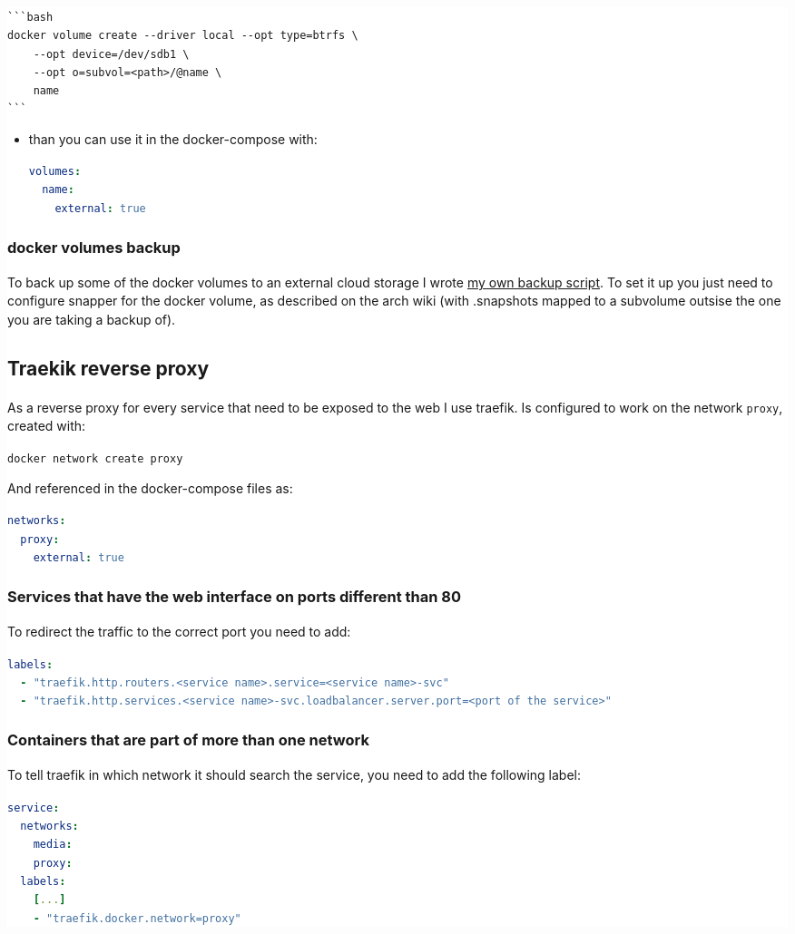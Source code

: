     ```bash
    docker volume create --driver local --opt type=btrfs \
        --opt device=/dev/sdb1 \
        --opt o=subvol=<path>/@name \
        name
    ```

- than you can use it in the docker-compose with:

    ```yaml
    volumes:
      name:
        external: true
    ```

### docker volumes backup

To back up some of the docker volumes to an external cloud storage I wrote [my own backup script](https://github.com/simone-viozzi/btrfs2cloud-backup). To set it up you just need to configure snapper for the docker volume, as described on the arch wiki (with .snapshots mapped to a subvolume outsise the one you are taking a backup of).

## Traekik reverse proxy

As a reverse proxy for every service that need to be exposed to the web I use traefik. Is configured to work on the network `proxy`, created with:

```bash
docker network create proxy
```

And referenced in the docker-compose files as:

```yaml
networks:
  proxy:
    external: true
```

### Services that have the web interface on ports different than 80

To redirect the traffic to the correct port you need to add:

```yaml
labels:
  - "traefik.http.routers.<service name>.service=<service name>-svc"
  - "traefik.http.services.<service name>-svc.loadbalancer.server.port=<port of the service>"
```

### Containers that are part of more than one network

To tell traefik in which network it should search the service, you need to add the following label:

```yaml
service:
  networks:
    media:
    proxy:
  labels:
    [...]
    - "traefik.docker.network=proxy"
```
